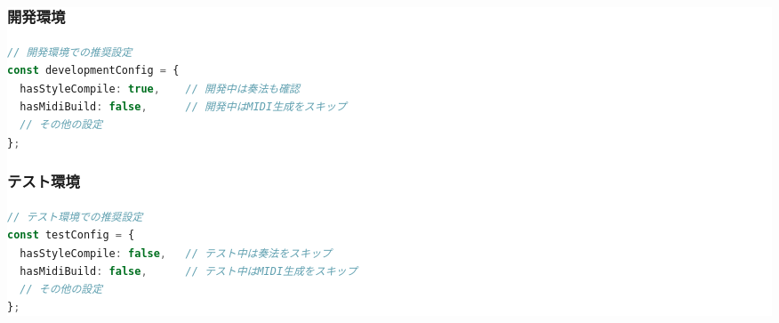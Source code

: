 ### 開発環境
```typescript
// 開発環境での推奨設定
const developmentConfig = {
  hasStyleCompile: true,    // 開発中は奏法も確認
  hasMidiBuild: false,      // 開発中はMIDI生成をスキップ
  // その他の設定
};
```

### テスト環境
```typescript
// テスト環境での推奨設定
const testConfig = {
  hasStyleCompile: false,   // テスト中は奏法をスキップ
  hasMidiBuild: false,      // テスト中はMIDI生成をスキップ
  // その他の設定
};
``` 